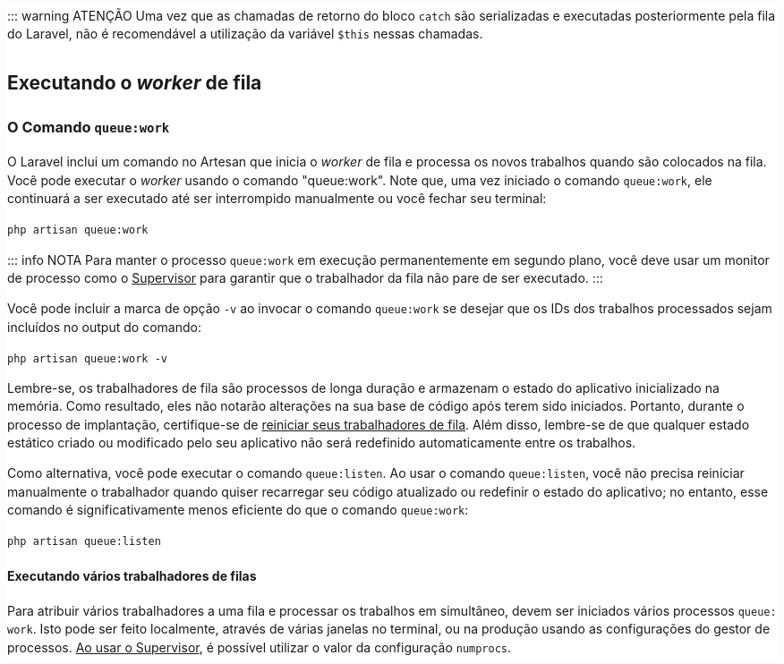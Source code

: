 ::: warning ATENÇÃO
Uma vez que as chamadas de retorno do bloco `catch` são serializadas e executadas posteriormente pela fila do Laravel, não é recomendável a utilização da variável `$this` nessas chamadas.

<a name="running-the-queue-worker"></a>
## Executando o _worker_ de fila

<a name="the-queue-work-command"></a>
### O Comando `queue:work`

O Laravel inclui um comando no Artesan que inicia o _worker_ de fila e processa os novos trabalhos quando são colocados na fila. Você pode executar o _worker_ usando o comando "queue:work". Note que, uma vez iniciado o comando `queue:work`, ele continuará a ser executado até ser interrompido manualmente ou você fechar seu terminal:

```shell
php artisan queue:work
```

::: info NOTA
Para manter o processo `queue:work` em execução permanentemente em segundo plano, você deve usar um monitor de processo como o [Supervisor](#supervisor-configuration) para garantir que o trabalhador da fila não pare de ser executado.
:::

Você pode incluir a marca de opção `-v` ao invocar o comando `queue:work` se desejar que os IDs dos trabalhos processados sejam incluídos no output do comando:

```shell
php artisan queue:work -v
```

Lembre-se, os trabalhadores de fila são processos de longa duração e armazenam o estado do aplicativo inicializado na memória. Como resultado, eles não notarão alterações na sua base de código após terem sido iniciados. Portanto, durante o processo de implantação, certifique-se de [reiniciar seus trabalhadores de fila](#queue-workers-and-deployment). Além disso, lembre-se de que qualquer estado estático criado ou modificado pelo seu aplicativo não será redefinido automaticamente entre os trabalhos.

Como alternativa, você pode executar o comando `queue:listen`. Ao usar o comando `queue:listen`, você não precisa reiniciar manualmente o trabalhador quando quiser recarregar seu código atualizado ou redefinir o estado do aplicativo; no entanto, esse comando é significativamente menos eficiente do que o comando `queue:work`:

```shell
php artisan queue:listen
```

<a name="running-multiple-queue-workers"></a>
#### Executando vários trabalhadores de filas

Para atribuir vários trabalhadores a uma fila e processar os trabalhos em simultâneo, devem ser iniciados vários processos `queue:work`. Isto pode ser feito localmente, através de várias janelas no terminal, ou na produção usando as configurações do gestor de processos. [Ao usar o Supervisor](#supervisor-configuration), é possível utilizar o valor da configuração `numprocs`.
